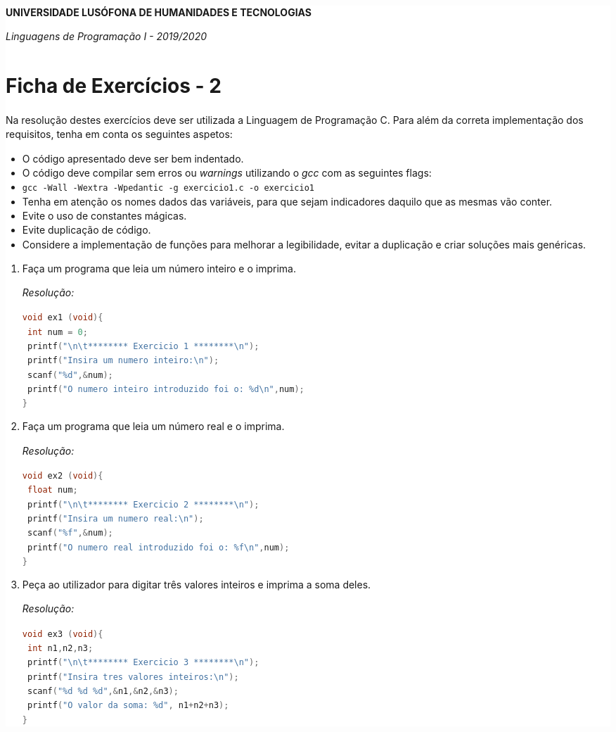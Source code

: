 **UNIVERSIDADE LUSÓFONA DE HUMANIDADES E TECNOLOGIAS**

*Linguagens de Programação I - 2019/2020*

# Ficha de Exercícios - 2

Na resolução destes exercícios deve ser utilizada a Linguagem de Programação C. Para além da correta implementação dos requisitos, tenha em conta os seguintes aspetos:

- O código apresentado deve ser bem indentado. 
- O código deve compilar sem erros ou *warnings* utilizando o *gcc* com as seguintes flags:
- `gcc -Wall -Wextra -Wpedantic -g exercicio1.c -o exercicio1`
- Tenha em atenção os nomes dados das variáveis, para que sejam indicadores daquilo que as mesmas vão conter.
- Evite o uso de constantes mágicas. 
- Evite duplicação de código. 
- Considere a implementação de funções para melhorar a legibilidade, evitar a duplicação e criar soluções mais genéricas.



1. Faça um programa que leia um número inteiro e o imprima.

   *Resolução:*

   ```C
   void ex1 (void){
   	int num = 0;
   	printf("\n\t******** Exercicio 1 ********\n");	
   	printf("Insira um numero inteiro:\n");
   	scanf("%d",&num);
   	printf("O numero inteiro introduzido foi o: %d\n",num);
   }
   ```

   

2. Faça um programa que leia um número real e o imprima.

   *Resolução:*

   ```C
   void ex2 (void){
   	float num;
   	printf("\n\t******** Exercicio 2 ********\n");
   	printf("Insira um numero real:\n");
   	scanf("%f",&num);
   	printf("O numero real introduzido foi o: %f\n",num);
   }
   ```

   

3. Peça ao utilizador para digitar três valores inteiros e imprima a soma deles.

   *Resolução:*

   ```C
   void ex3 (void){
   	int n1,n2,n3;
   	printf("\n\t******** Exercicio 3 ********\n");	
   	printf("Insira tres valores inteiros:\n");
   	scanf("%d %d %d",&n1,&n2,&n3);
   	printf("O valor da soma: %d", n1+n2+n3);
   }
   ```
